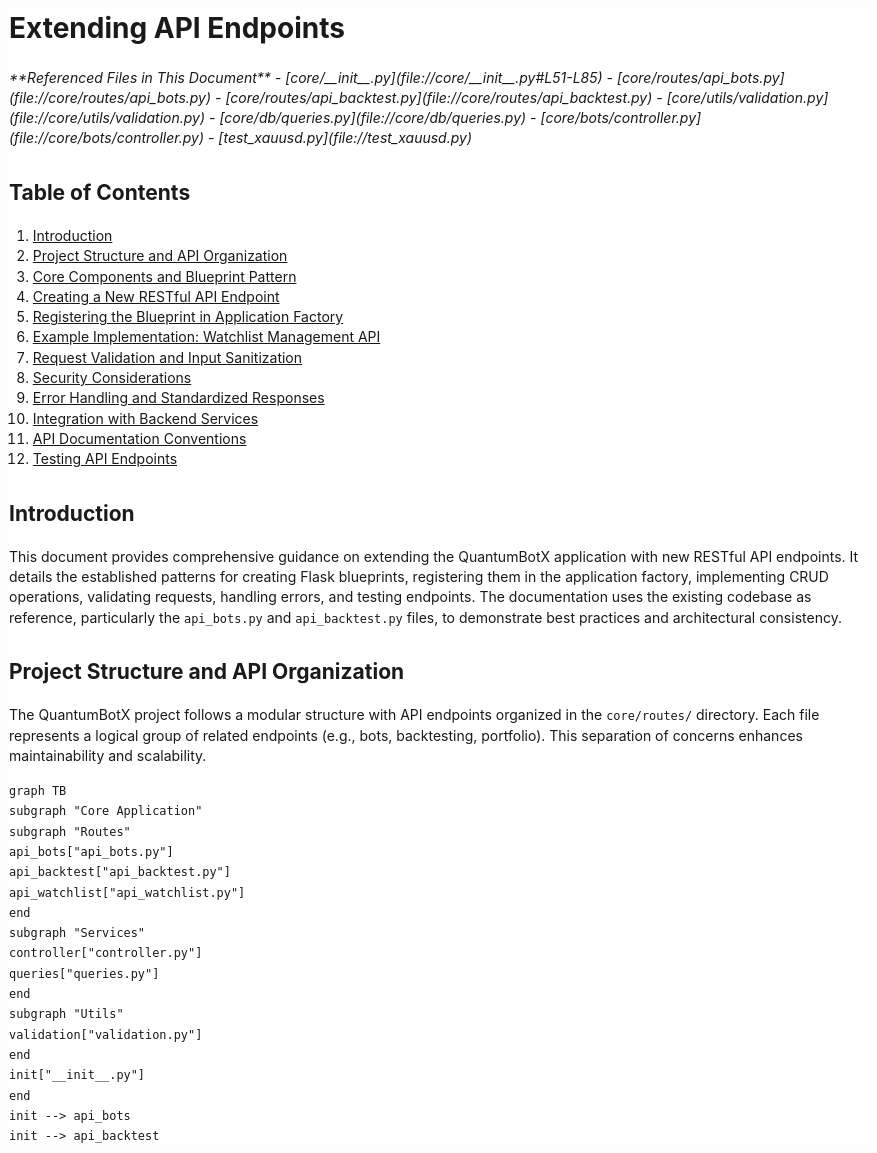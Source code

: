 # Extending API Endpoints

<cite>
**Referenced Files in This Document**   
- [core/__init__.py](file://core/__init__.py#L51-L85)
- [core/routes/api_bots.py](file://core/routes/api_bots.py)
- [core/routes/api_backtest.py](file://core/routes/api_backtest.py)
- [core/utils/validation.py](file://core/utils/validation.py)
- [core/db/queries.py](file://core/db/queries.py)
- [core/bots/controller.py](file://core/bots/controller.py)
- [test_xauusd.py](file://test_xauusd.py)
</cite>

## Table of Contents
1. [Introduction](#introduction)
2. [Project Structure and API Organization](#project-structure-and-api-organization)
3. [Core Components and Blueprint Pattern](#core-components-and-blueprint-pattern)
4. [Creating a New RESTful API Endpoint](#creating-a-new-restful-api-endpoint)
5. [Registering the Blueprint in Application Factory](#registering-the-blueprint-in-application-factory)
6. [Example Implementation: Watchlist Management API](#example-implementation-watchlist-management-api)
7. [Request Validation and Input Sanitization](#request-validation-and-input-sanitization)
8. [Security Considerations](#security-considerations)
9. [Error Handling and Standardized Responses](#error-handling-and-standardized-responses)
10. [Integration with Backend Services](#integration-with-backend-services)
11. [API Documentation Conventions](#api-documentation-conventions)
12. [Testing API Endpoints](#testing-api-endpoints)

## Introduction
This document provides comprehensive guidance on extending the QuantumBotX application with new RESTful API endpoints. It details the established patterns for creating Flask blueprints, registering them in the application factory, implementing CRUD operations, validating requests, handling errors, and testing endpoints. The documentation uses the existing codebase as reference, particularly the `api_bots.py` and `api_backtest.py` files, to demonstrate best practices and architectural consistency.

## Project Structure and API Organization
The QuantumBotX project follows a modular structure with API endpoints organized in the `core/routes/` directory. Each file represents a logical group of related endpoints (e.g., bots, backtesting, portfolio). This separation of concerns enhances maintainability and scalability.

```mermaid
graph TB
subgraph "Core Application"
subgraph "Routes"
api_bots["api_bots.py"]
api_backtest["api_backtest.py"]
api_watchlist["api_watchlist.py"]
end
subgraph "Services"
controller["controller.py"]
queries["queries.py"]
end
subgraph "Utils"
validation["validation.py"]
end
init["__init__.py"]
end
init --> api_bots
init --> api_backtest
```